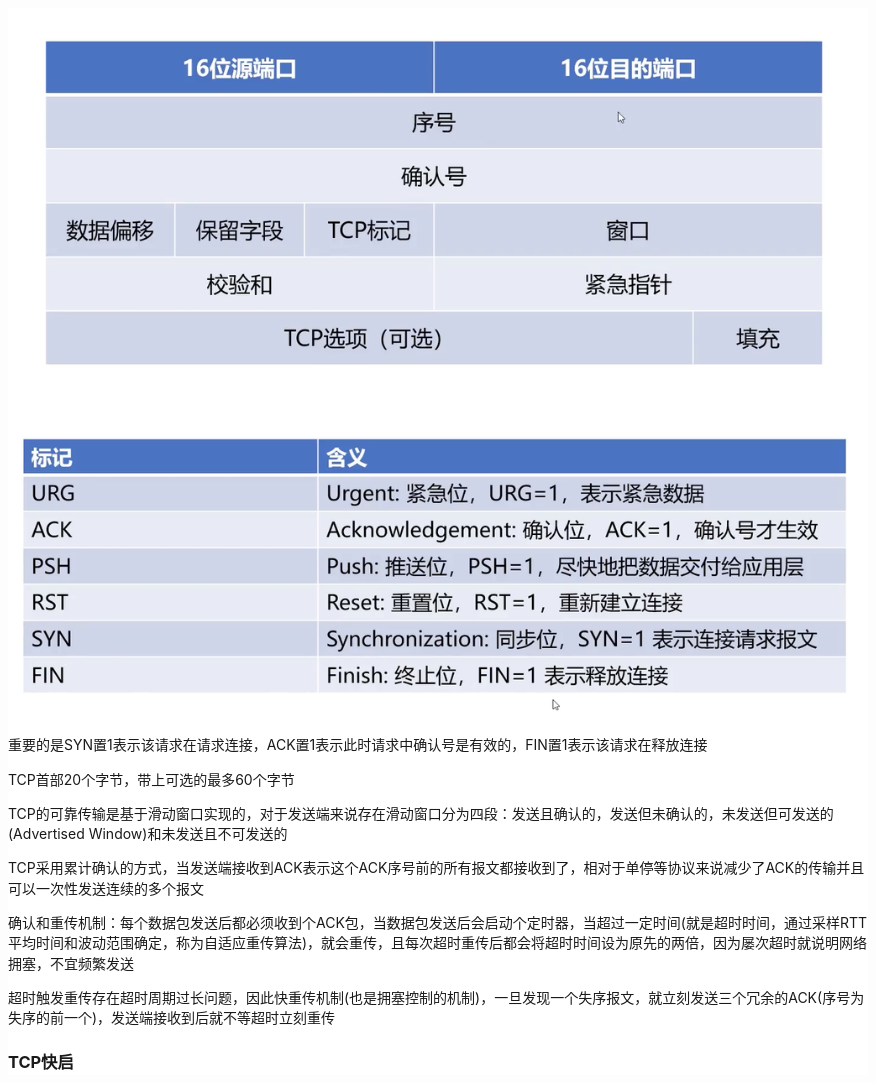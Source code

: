 ![tcp首部](./pics/tcp_head.png)

![tcp标记位](./pics/tcp_remark.png)

重要的是SYN置1表示该请求在请求连接，ACK置1表示此时请求中确认号是有效的，FIN置1表示该请求在释放连接

TCP首部20个字节，带上可选的最多60个字节

TCP的可靠传输是基于滑动窗口实现的，对于发送端来说存在滑动窗口分为四段：发送且确认的，发送但未确认的，未发送但可发送的(Advertised Window)和未发送且不可发送的

TCP采用累计确认的方式，当发送端接收到ACK表示这个ACK序号前的所有报文都接收到了，相对于单停等协议来说减少了ACK的传输并且可以一次性发送连续的多个报文

确认和重传机制：每个数据包发送后都必须收到个ACK包，当数据包发送后会启动个定时器，当超过一定时间(就是超时时间，通过采样RTT平均时间和波动范围确定，称为自适应重传算法)，就会重传，且每次超时重传后都会将超时时间设为原先的两倍，因为屡次超时就说明网络拥塞，不宜频繁发送

超时触发重传存在超时周期过长问题，因此快重传机制(也是拥塞控制的机制)，一旦发现一个失序报文，就立刻发送三个冗余的ACK(序号为失序的前一个)，发送端接收到后就不等超时立刻重传

### TCP快启
